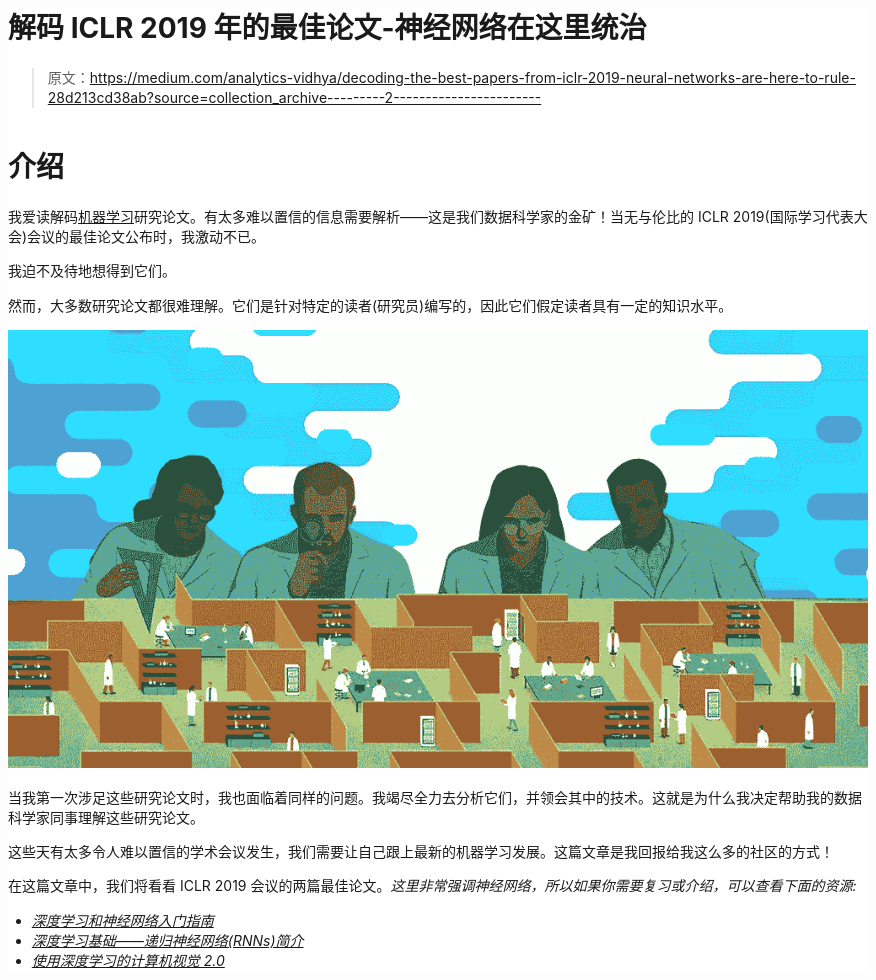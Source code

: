 # 解码 ICLR 2019 年的最佳论文-神经网络在这里统治

> 原文：<https://medium.com/analytics-vidhya/decoding-the-best-papers-from-iclr-2019-neural-networks-are-here-to-rule-28d213cd38ab?source=collection_archive---------2----------------------->

# 介绍

我爱读解码[机器学习](https://courses.analyticsvidhya.com/courses/applied-machine-learning-beginner-to-professional?utm_source=blog&utm_medium=best-papers-iclr-2019)研究论文。有太多难以置信的信息需要解析——这是我们数据科学家的金矿！当无与伦比的 ICLR 2019(国际学习代表大会)会议的最佳论文公布时，我激动不已。

我迫不及待地想得到它们。

然而，大多数研究论文都很难理解。它们是针对特定的读者(研究员)编写的，因此它们假定读者具有一定的知识水平。

![](img/2c654b960f78ca984c84c1e3c8b8dd5a.png)

当我第一次涉足这些研究论文时，我也面临着同样的问题。我竭尽全力去分析它们，并领会其中的技术。这就是为什么我决定帮助我的数据科学家同事理解这些研究论文。

这些天有太多令人难以置信的学术会议发生，我们需要让自己跟上最新的机器学习发展。这篇文章是我回报给我这么多的社区的方式！

在这篇文章中，我们将看看 ICLR 2019 会议的两篇最佳论文。*这里非常强调神经网络，所以如果你需要复习或介绍，可以查看下面的资源:*

*   [*深度学习和神经网络入门指南*](https://www.analyticsvidhya.com/blog/2018/10/introduction-neural-networks-deep-learning/?utm_source=blog&utm_medium=best-papers-iclr-2019)
*   [*深度学习基础——递归神经网络(RNNs)简介*](https://www.analyticsvidhya.com/blog/2017/12/introduction-to-recurrent-neural-networks/?utm_source=blog&utm_medium=best-papers-iclr-2019)
*   [*使用深度学习的计算机视觉 2.0*](https://courses.analyticsvidhya.com/courses/computer-vision-using-deep-learning-version2?utm_source=blog&utm_medium=best-papers-iclr-2019)
